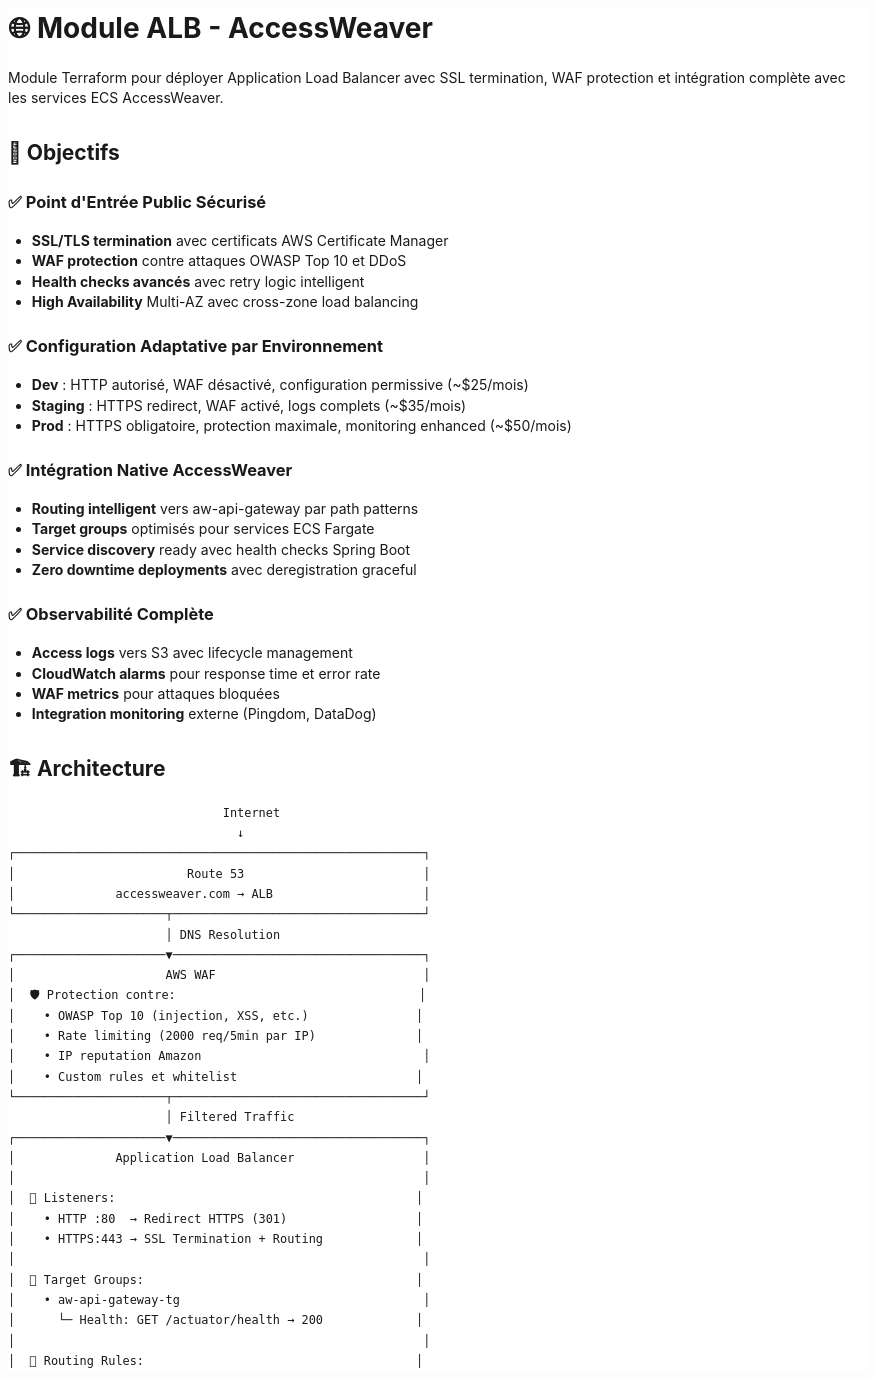 # 🌐 Module ALB - AccessWeaver

Module Terraform pour déployer Application Load Balancer avec SSL termination, WAF protection et intégration complète avec les services ECS AccessWeaver.

## 🎯 Objectifs

### ✅ Point d'Entrée Public Sécurisé
- **SSL/TLS termination** avec certificats AWS Certificate Manager
- **WAF protection** contre attaques OWASP Top 10 et DDoS
- **Health checks avancés** avec retry logic intelligent
- **High Availability** Multi-AZ avec cross-zone load balancing

### ✅ Configuration Adaptative par Environnement
- **Dev** : HTTP autorisé, WAF désactivé, configuration permissive (~$25/mois)
- **Staging** : HTTPS redirect, WAF activé, logs complets (~$35/mois)
- **Prod** : HTTPS obligatoire, protection maximale, monitoring enhanced (~$50/mois)

### ✅ Intégration Native AccessWeaver
- **Routing intelligent** vers aw-api-gateway par path patterns
- **Target groups** optimisés pour services ECS Fargate
- **Service discovery** ready avec health checks Spring Boot
- **Zero downtime deployments** avec deregistration graceful

### ✅ Observabilité Complète
- **Access logs** vers S3 avec lifecycle management
- **CloudWatch alarms** pour response time et error rate
- **WAF metrics** pour attaques bloquées
- **Integration monitoring** externe (Pingdom, DataDog)

## 🏗 Architecture

```
                              Internet
                                ↓
┌─────────────────────────────────────────────────────────┐
│                        Route 53                         │
│              accessweaver.com → ALB                     │
└─────────────────────┬───────────────────────────────────┘
                      │ DNS Resolution
┌─────────────────────▼───────────────────────────────────┐
│                     AWS WAF                             │
│  🛡️ Protection contre:                                  │
│    • OWASP Top 10 (injection, XSS, etc.)               │
│    • Rate limiting (2000 req/5min par IP)              │
│    • IP reputation Amazon                               │
│    • Custom rules et whitelist                         │
└─────────────────────┬───────────────────────────────────┘
                      │ Filtered Traffic
┌─────────────────────▼───────────────────────────────────┐
│              Application Load Balancer                  │
│                                                         │
│  🔀 Listeners:                                          │
│    • HTTP :80  → Redirect HTTPS (301)                  │
│    • HTTPS:443 → SSL Termination + Routing             │
│                                                         │
│  🎯 Target Groups:                                      │
│    • aw-api-gateway-tg                                  │
│      └─ Health: GET /actuator/health → 200             │
│                                                         │
│  📍 Routing Rules:                                      │
```
